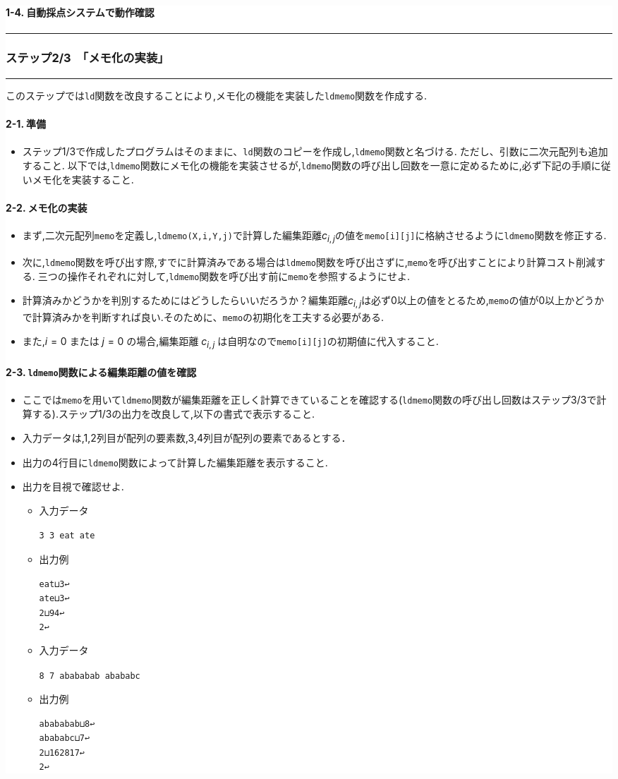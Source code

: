 #### 1-4. 自動採点システムで動作確認


---
### ステップ2/3　「メモ化の実装」
---

このステップでは`ld`関数を改良することにより,メモ化の機能を実装した`ldmemo`関数を作成する.


#### 2-1. 準備
- ステップ1/3で作成したプログラムはそのままに、`ld`関数のコピーを作成し,`ldmemo`関数と名づける. ただし、引数に二次元配列も追加すること. 以下では,`ldmemo`関数にメモ化の機能を実装させるが,`ldmemo`関数の呼び出し回数を一意に定めるために,必ず下記の手順に従いメモ化を実装すること.

#### 2-2. メモ化の実装
- まず,二次元配列`memo`を定義し,`ldmemo(X,i,Y,j)`で計算した編集距離$c_{i,j}$の値を`memo[i][j]`に格納させるように`ldmemo`関数を修正する.

- 次に,`ldmemo`関数を呼び出す際,すでに計算済みである場合は`ldmemo`関数を呼び出さずに,`memo`を呼び出すことにより計算コスト削減する. 三つの操作それぞれに対して,`ldmemo`関数を呼び出す前に`memo`を参照するようにせよ.

- 計算済みかどうかを判別するためにはどうしたらいいだろうか？編集距離$c_{i,j}$は必ず0以上の値をとるため,`memo`の値が0以上かどうかで計算済みかを判断すれば良い.そのために、`memo`の初期化を工夫する必要がある.

- また,$i=0$ または $j=0$ の場合,編集距離 $c_{i,j}$ は自明なので`memo[i][j]`の初期値に代入すること.


#### 2-3. `ldmemo`関数による編集距離の値を確認
- ここでは`memo`を用いて`ldmemo`関数が編集距離を正しく計算できていることを確認する(`ldmemo`関数の呼び出し回数はステップ3/3で計算する).ステップ1/3の出力を改良して,以下の書式で表示すること.

- 入力データは,1,2列目が配列の要素数,3,4列目が配列の要素であるとする．

- 出力の4行目に`ldmemo`関数によって計算した編集距離を表示すること.

- 出力を目視で確認せよ.

  - 入力データ
    ```
    3 3 eat ate
    ```
  - 出力例
    ```
    eat⊔3↩︎
    ate⊔3↩︎
    2⊔94↩︎
    2↩︎
    ```

  - 入力データ
    ```
    8 7 abababab abababc
    ```
  - 出力例
    ```
    abababab⊔8↩︎
    abababc⊔7↩︎
    2⊔162817↩︎
    2↩︎
    ```
